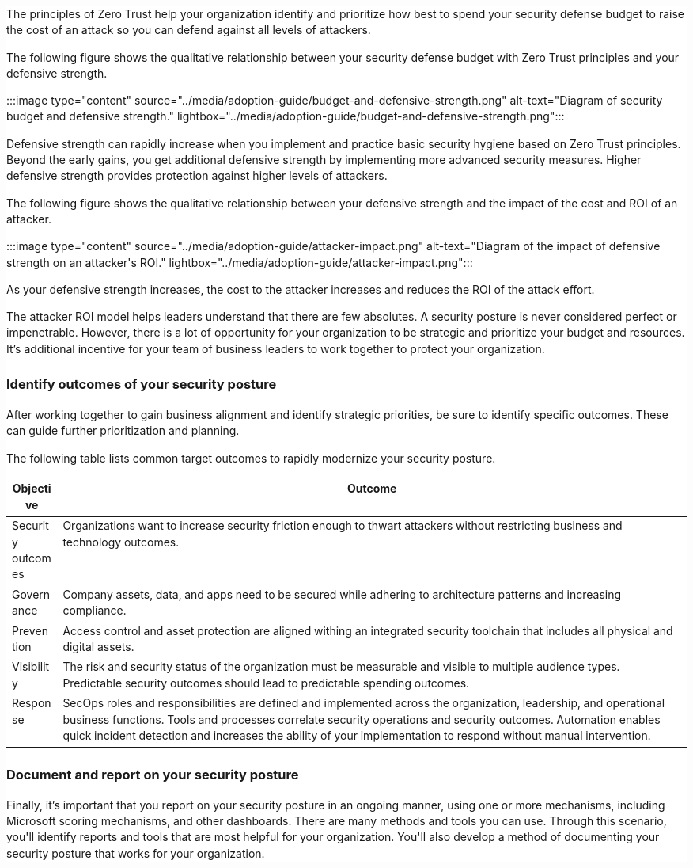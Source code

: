 The principles of Zero Trust help your organization identify and prioritize how best to spend your security defense budget to raise the cost of an attack so you can defend against all levels of attackers.

The following figure shows the qualitative relationship between your security defense budget with Zero Trust principles and your defensive strength.

:::image type="content" source="../media/adoption-guide/budget-and-defensive-strength.png" alt-text="Diagram of security budget and defensive strength." lightbox="../media/adoption-guide/budget-and-defensive-strength.png":::

Defensive strength can rapidly increase when you implement and practice basic security hygiene based on Zero Trust principles. Beyond the early gains, you get additional defensive strength by implementing more advanced security measures. Higher defensive strength provides protection against higher levels of attackers.

The following figure shows the qualitative relationship between your defensive strength and the impact of the cost and ROI of an attacker.

:::image type="content" source="../media/adoption-guide/attacker-impact.png" alt-text="Diagram of the impact of defensive strength on an attacker's ROI." lightbox="../media/adoption-guide/attacker-impact.png":::

As your defensive strength increases, the cost to the attacker increases and reduces the ROI of the attack effort.

The attacker ROI model helps leaders understand that there are few absolutes. A security posture is never considered perfect or impenetrable. However, there is a lot of opportunity for your organization to be strategic and prioritize your budget and resources. It’s additional incentive for your team of business leaders to work together to protect your organization.

### Identify outcomes of your security posture

After working together to gain business alignment and identify strategic priorities, be sure to identify specific outcomes. These can guide further prioritization and planning.

The following table lists common target outcomes to rapidly modernize your security posture.

| Objective | Outcome |
| --- | --- |
| Security outcomes| Organizations want to increase security friction enough to thwart attackers without restricting business and technology outcomes. |
| Governance| Company assets, data, and apps need to be secured while adhering to architecture patterns and increasing compliance. |
| Prevention| Access control and asset protection are aligned withing an integrated security toolchain that includes all physical and digital assets. |
| Visibility| The risk and security status of the organization must be measurable and visible to multiple audience types. Predictable security outcomes should lead to predictable spending outcomes. |
| Response| SecOps roles and responsibilities are defined and implemented across the organization, leadership, and operational business functions. Tools and processes correlate security operations and security outcomes. Automation enables quick incident detection and increases the ability of your implementation to respond without manual intervention. |

### Document and report on your security posture

Finally, it’s important that you report on your security posture in an ongoing manner, using one or more mechanisms, including Microsoft scoring mechanisms, and other dashboards. There are many methods and tools you can use. Through this scenario, you'll identify reports and tools that are most helpful for your organization. You'll also develop a method of documenting your security posture that works for your organization.
